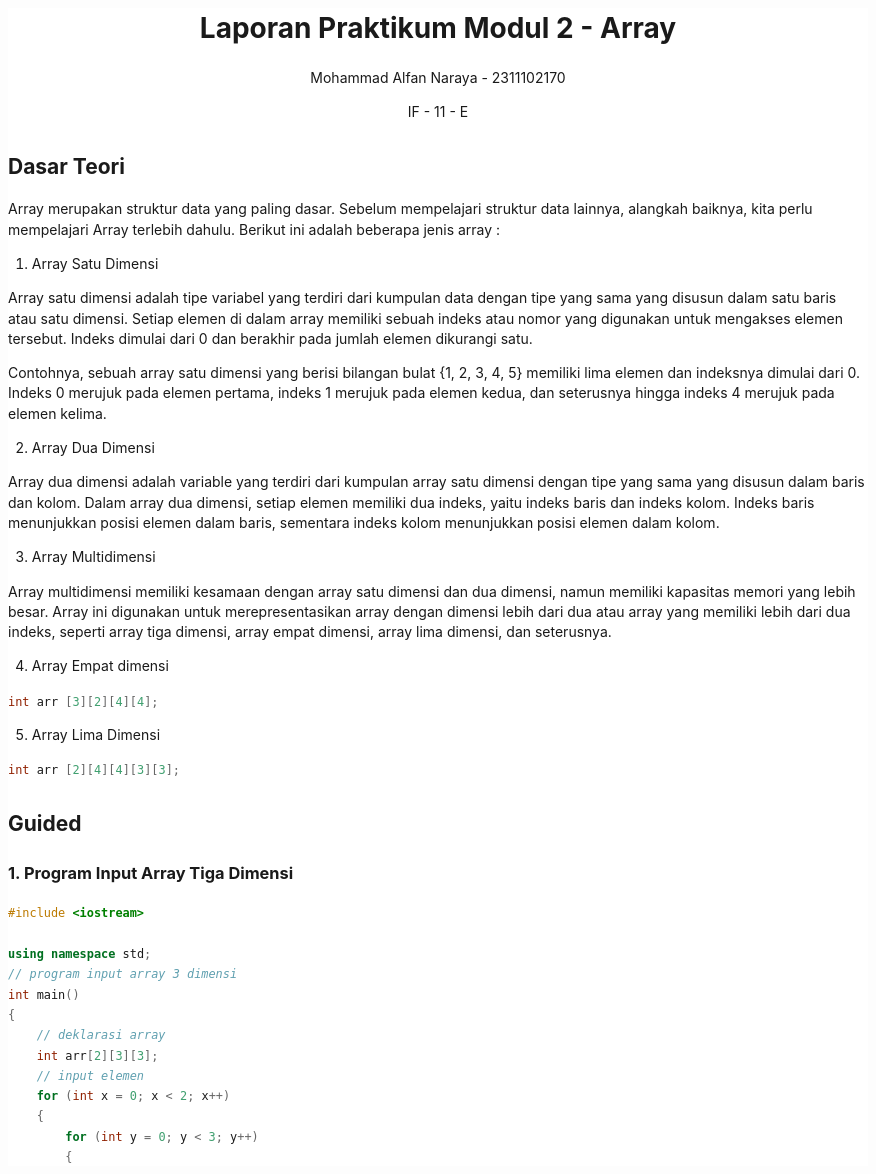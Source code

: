# <h1 align="center">Laporan Praktikum Modul 2 - Array</h1>
<p align="center">Mohammad Alfan Naraya - 2311102170</p>
<p align="center">IF - 11 - E</p>

## Dasar Teori
Array merupakan struktur data yang paling dasar. Sebelum mempelajari struktur data lainnya, alangkah baiknya, kita perlu mempelajari Array terlebih dahulu. 
Berikut ini adalah beberapa jenis array :
1) Array Satu Dimensi

  Array satu dimensi adalah tipe variabel yang terdiri dari kumpulan data
  dengan tipe yang sama yang disusun dalam satu baris atau satu dimensi. Setiap
  elemen di dalam array memiliki sebuah indeks atau nomor yang digunakan
  untuk mengakses elemen tersebut. Indeks dimulai dari 0 dan berakhir pada
  jumlah elemen dikurangi satu.

  Contohnya, sebuah array satu dimensi yang berisi bilangan bulat {1, 2,
  3, 4, 5} memiliki lima elemen dan indeksnya dimulai dari 0. Indeks 0 merujuk
  pada elemen pertama, indeks 1 merujuk pada elemen kedua, dan seterusnya
  hingga indeks 4 merujuk pada elemen kelima.
    
2) Array Dua Dimensi

  Array dua dimensi adalah variable yang terdiri dari kumpulan array
  satu dimensi dengan tipe yang sama yang disusun dalam baris dan kolom.
  Dalam array dua dimensi, setiap elemen memiliki dua indeks, yaitu indeks
  baris dan indeks kolom. Indeks baris menunjukkan posisi elemen dalam baris,
  sementara indeks kolom menunjukkan posisi elemen dalam kolom.

3) Array Multidimensi

  Array multidimensi memiliki kesamaan dengan array satu dimensi dan
  dua dimensi, namun memiliki kapasitas memori yang lebih besar. Array ini
  digunakan untuk merepresentasikan array dengan dimensi lebih dari dua atau
  array yang memiliki lebih dari dua indeks, seperti array tiga dimensi, array
  empat dimensi, array lima dimensi, dan seterusnya.

4) Array Empat dimensi
  ```C++
int arr [3][2][4][4];
```

5) Array Lima Dimensi
  ```C++
int arr [2][4][4][3][3];
```
  
## Guided 

### 1. Program Input Array Tiga Dimensi

```C++
#include <iostream>

using namespace std;
// program input array 3 dimensi
int main()
{
    // deklarasi array
    int arr[2][3][3];
    // input elemen
    for (int x = 0; x < 2; x++)
    {
        for (int y = 0; y < 3; y++)
        {
```